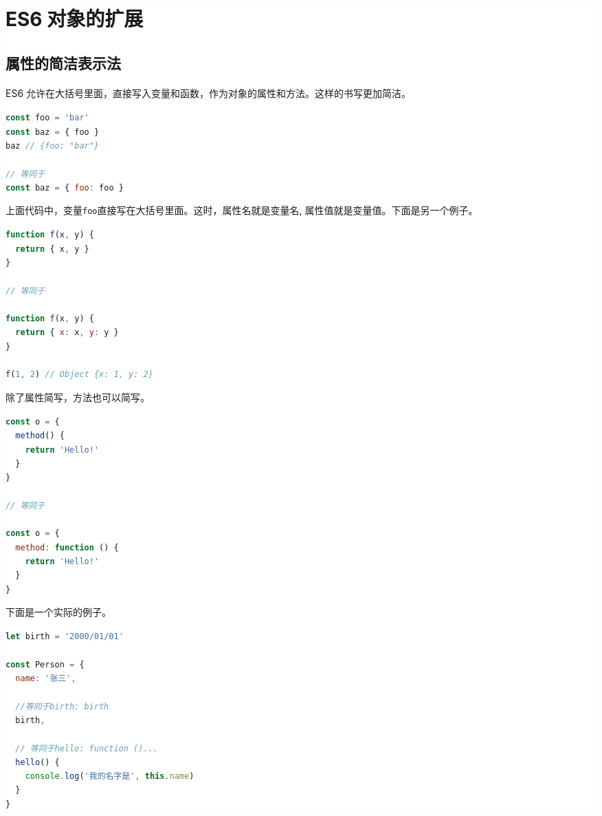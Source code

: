 # ES6 对象的扩展

## 属性的简洁表示法

ES6 允许在大括号里面，直接写入变量和函数，作为对象的属性和方法。这样的书写更加简洁。

```js
const foo = 'bar'
const baz = { foo }
baz // {foo: "bar"}

// 等同于
const baz = { foo: foo }
```

上面代码中，变量`foo`直接写在大括号里面。这时，属性名就是变量名, 属性值就是变量值。下面是另一个例子。

```js
function f(x, y) {
  return { x, y }
}

// 等同于

function f(x, y) {
  return { x: x, y: y }
}

f(1, 2) // Object {x: 1, y: 2}
```

除了属性简写，方法也可以简写。

```js
const o = {
  method() {
    return 'Hello!'
  }
}

// 等同于

const o = {
  method: function () {
    return 'Hello!'
  }
}
```

下面是一个实际的例子。

```js
let birth = '2000/01/01'

const Person = {
  name: '张三',

  //等同于birth: birth
  birth,

  // 等同于hello: function ()...
  hello() {
    console.log('我的名字是', this.name)
  }
}
```
